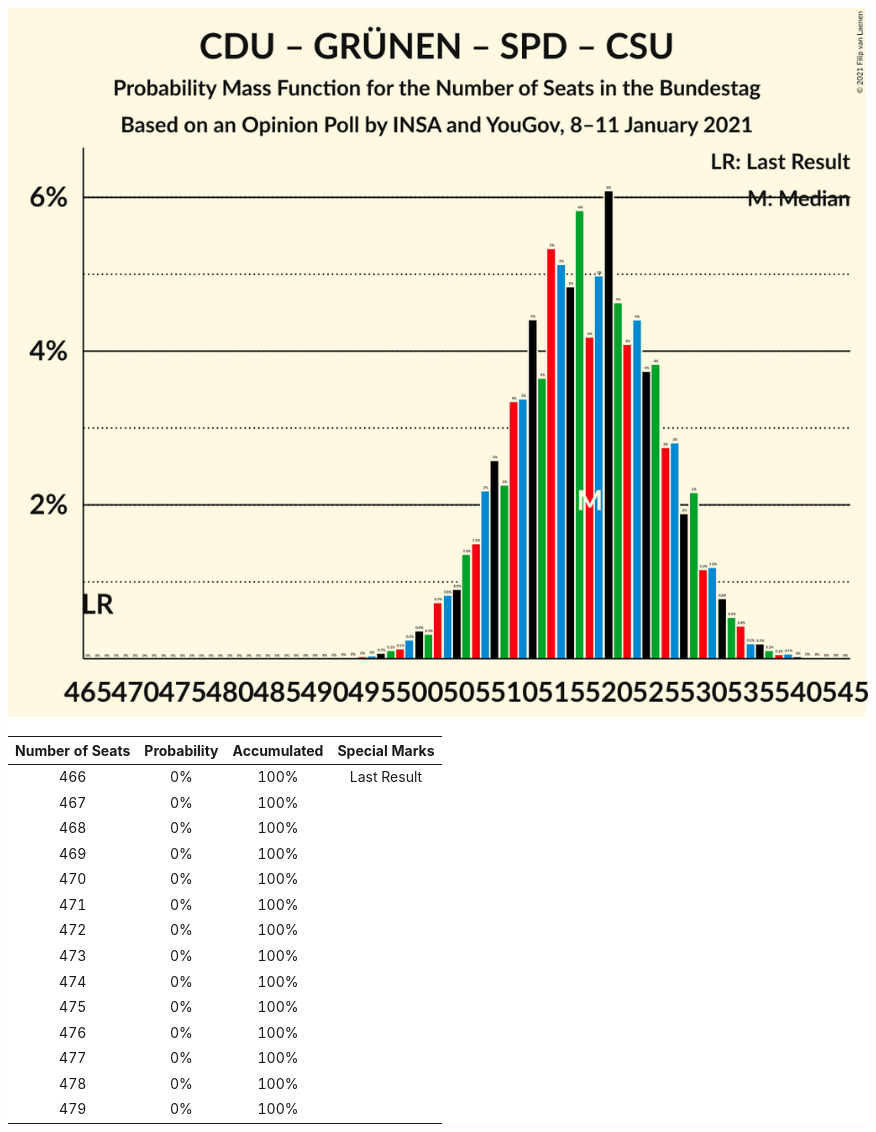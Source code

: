![Graph with seats probability mass function not yet produced](2021-01-11-INSAandYouGov-coalitions-seats-pmf-cdu–grünen–spd–csu.png "Seats Probability Mass Function")

| Number of Seats | Probability | Accumulated | Special Marks |
|:---------------:|:-----------:|:-----------:|:-------------:|
| 466 | 0% | 100% | Last Result |
| 467 | 0% | 100% |  |
| 468 | 0% | 100% |  |
| 469 | 0% | 100% |  |
| 470 | 0% | 100% |  |
| 471 | 0% | 100% |  |
| 472 | 0% | 100% |  |
| 473 | 0% | 100% |  |
| 474 | 0% | 100% |  |
| 475 | 0% | 100% |  |
| 476 | 0% | 100% |  |
| 477 | 0% | 100% |  |
| 478 | 0% | 100% |  |
| 479 | 0% | 100% |  |